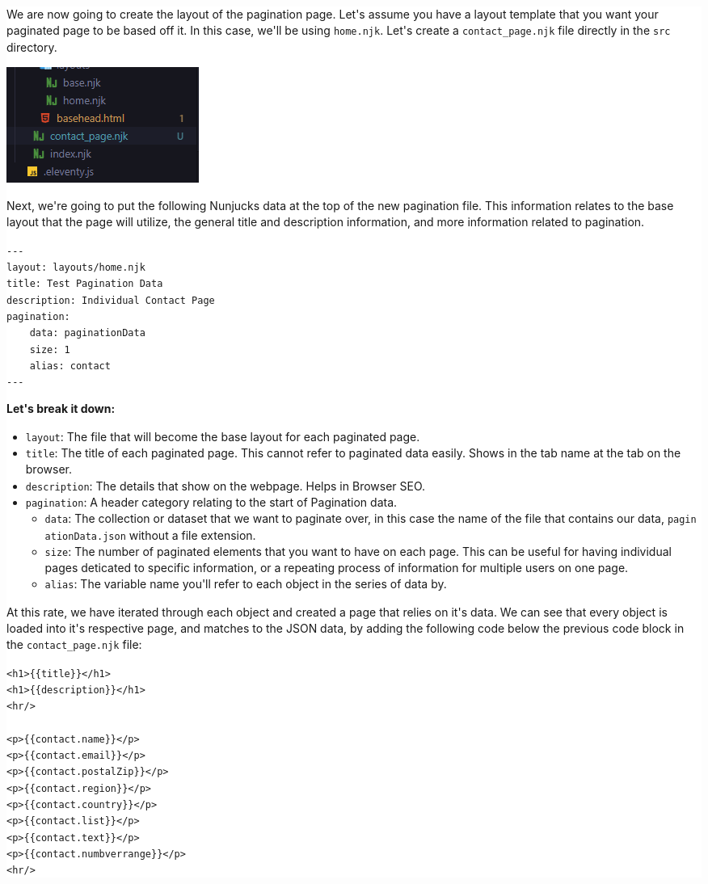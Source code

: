 We are now going to create the layout of the pagination page. Let's assume you have a layout template that you want your paginated page to be based off it. In this case, we'll be using ```home.njk```. Let's create a ```contact_page.njk``` file directly in the ```src``` directory.

![Adding the contact page file.](./src/images/createBasePage.png)

Next, we're going to put the following Nunjucks data at the top of the new pagination file. This information relates to the base layout that the page will utilize, the general title and description information, and more information related to pagination.

```njk
---
layout: layouts/home.njk
title: Test Pagination Data
description: Individual Contact Page
pagination:
    data: paginationData
    size: 1
    alias: contact
---
```

**Let's break it down:**

- ```layout```: The file that will become the base layout for each paginated page.
- ```title```: The title of each paginated page. This cannot refer to paginated data easily. Shows in the tab name at the tab on the browser.
- ```description```: The details that show on the webpage. Helps in Browser SEO.
- ```pagination```: A header category relating to the start of Pagination data.
    - ```data```: The collection or dataset that we want to paginate over, in this case the name of the file that contains our data, ```paginationData.json``` without a file extension.
    - ```size```: The number of paginated elements that you want to have on each page. This can be useful for having individual pages deticated to specific information, or a repeating process of information for multiple users on one page.
    - ```alias```: The variable name you'll refer to each object in the series of data by.

At this rate, we have iterated through each object and created a page that relies on it's data. We can see that every object is loaded into it's respective page, and matches to the JSON data, by adding the following code below the previous code block in the ```contact_page.njk``` file:

```njk
<h1>{{title}}</h1>
<h1>{{description}}</h1>
<hr/>

<p>{{contact.name}}</p>
<p>{{contact.email}}</p>
<p>{{contact.postalZip}}</p>
<p>{{contact.region}}</p>
<p>{{contact.country}}</p>
<p>{{contact.list}}</p>
<p>{{contact.text}}</p>
<p>{{contact.numbverrange}}</p>
<hr/>
```
